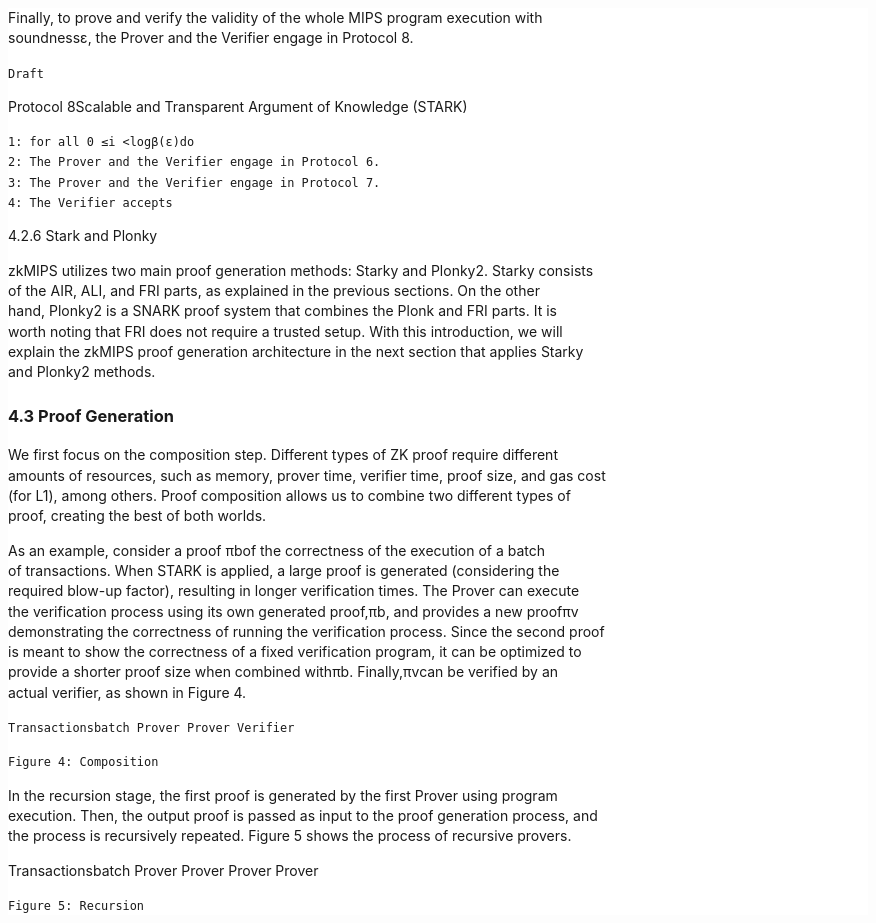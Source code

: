 Finally, to prove and verify the validity of the whole MIPS program execution with  
soundnessε, the Prover and the Verifier engage in Protocol 8.

```
Draft
```

Protocol 8Scalable and Transparent Argument of Knowledge (STARK)

```
1: for all 0 ≤i <logβ(ε)do
2: The Prover and the Verifier engage in Protocol 6.
3: The Prover and the Verifier engage in Protocol 7.
4: The Verifier accepts
```

4.2.6 Stark and Plonky

zkMIPS utilizes two main proof generation methods: Starky and Plonky2. Starky consists  
of the AIR, ALI, and FRI parts, as explained in the previous sections. On the other  
hand, Plonky2 is a SNARK proof system that combines the Plonk and FRI parts. It is  
worth noting that FRI does not require a trusted setup. With this introduction, we will  
explain the zkMIPS proof generation architecture in the next section that applies Starky  
and Plonky2 methods.

### 4.3 Proof Generation

We first focus on the composition step. Different types of ZK proof require different  
amounts of resources, such as memory, prover time, verifier time, proof size, and gas cost  
(for L1), among others. Proof composition allows us to combine two different types of  
proof, creating the best of both worlds.

As an example, consider a proof πbof the correctness of the execution of a batch  
of transactions. When STARK is applied, a large proof is generated (considering the  
required blow-up factor), resulting in longer verification times. The Prover can execute  
the verification process using its own generated proof,πb, and provides a new proofπv  
demonstrating the correctness of running the verification process. Since the second proof  
is meant to show the correctness of a fixed verification program, it can be optimized to  
provide a shorter proof size when combined withπb. Finally,πvcan be verified by an  
actual verifier, as shown in Figure 4.

```
Transactionsbatch Prover Prover Verifier
```

```
Figure 4: Composition
```

In the recursion stage, the first proof is generated by the first Prover using program  
execution. Then, the output proof is passed as input to the proof generation process, and  
the process is recursively repeated. Figure 5 shows the process of recursive provers.

Transactionsbatch Prover Prover Prover Prover

```
Figure 5: Recursion
```
